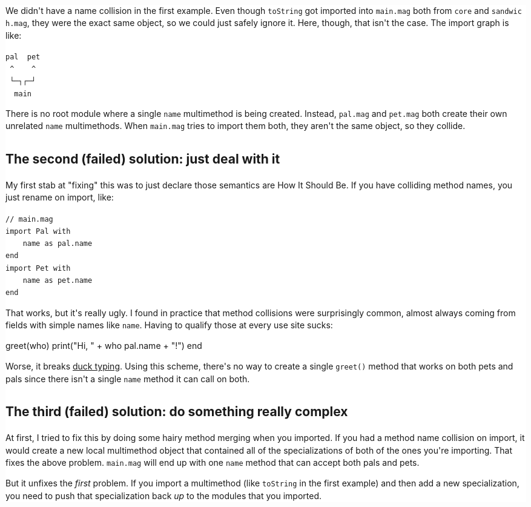 We didn't have a name collision in the first example. Even though `toString` got
imported into `main.mag` both from `core` and `sandwich.mag`, they were the
exact same object, so we could just safely ignore it. Here, though, that isn't
the case. The import graph is like:

```asciiart
pal  pet
 ^    ^
 └─┐┌─┘
  main
```

There is no root module where a single `name` multimethod is being created.
Instead, `pal.mag` and `pet.mag` both create their own unrelated `name`
multimethods. When `main.mag` tries to import them both, they aren't the same
object, so they collide.

## The second (failed) solution: just deal with it

My first stab at "fixing" this was to just declare those semantics are How It
Should Be. If you have colliding method names, you just rename on import, like:

```magpie
// main.mag
import Pal with
    name as pal.name
end
import Pet with
    name as pet.name
end
```

That works, but it's really ugly. I found in practice that method collisions
were surprisingly common, almost always coming from fields with simple names
like `name`. Having to qualify those at every use site sucks:

greet(who)
  print("Hi, " + who pal.name + "!")
end

Worse, it breaks [duck typing][]. Using this scheme, there's no way to create a
single `greet()` method that works on both pets and pals since there isn't a
single `name` method it can call on both.

[duck typing]: http://en.wikipedia.org/wiki/Duck_typing

## The third (failed) solution: do something really complex

At first, I tried to fix this by doing some hairy method merging when you
imported. If you had a method name collision on import, it would create a new
local multimethod object that contained all of the specializations of both of
the ones you're importing. That fixes the above problem. `main.mag` will end up
with one `name` method that can accept both pals and pets.

But it unfixes the *first* problem. If you import a multimethod (like `toString`
in the first example) and then add a new specialization, you need to push that
specialization back *up* to the modules that you imported.


[multimethods]: http://c2.com/cgi/wiki?MultiMethods
[common lisp]: https://en.wikipedia.org/wiki/Common_Lisp_Object_System
[clojure]: http://clojure.org/multimethods
[dylan]: https://opendylan.org/books/dpg/multi.html
[cecil]: http://www.cs.washington.edu/research/projects/cecil/www/cecil.html
[nice]: http://nice.sourceforge.net/
[magpie]: http://magpie-lang.org/
[es6]: https://developer.mozilla.org/en-US/docs/Web/JavaScript/Reference/Statements/let
[c99]: http://stackoverflow.com/questions/1880745/c99-can-i-declare-variables-in-the-beginning-of-a-block-in-a-for
[lexical scoping]: http://c2.com/cgi/wiki?LexicalScoping
[dynamic scoping]: http://en.wikipedia.org/wiki/Static_scoping#Dynamic_scoping
[algol]: http://en.wikipedia.org/wiki/ALGOL
[proto]: http://en.wikipedia.org/wiki/Prototype-based_programming
[class-based]: http://magpie-lang.org/classes.html
[object-oriented]: http://magpie-lang.org/objects.html
[uniform]: http://en.wikipedia.org/wiki/Uniform_access_principle
[module]: http://magpie-lang.org/modules.html
[multi]: /2011/04/21/multimethods-multiple-inheritance-multiawesome/
[docs]: http://magpie-lang.org/multimethods.html
[patterns]: http://magpie-lang.org/patterns.html
[pattern matching]: http://www.haskell.org/tutorial/patterns.html
[overriding]: http://en.wikipedia.org/wiki/Method_overriding
[fix]: https://groups.google.com/g/magpie-lang/c/BilLNpvklYQ
[bad]: http://c2.com/cgi/wiki?GlobalVariablesAreBad
